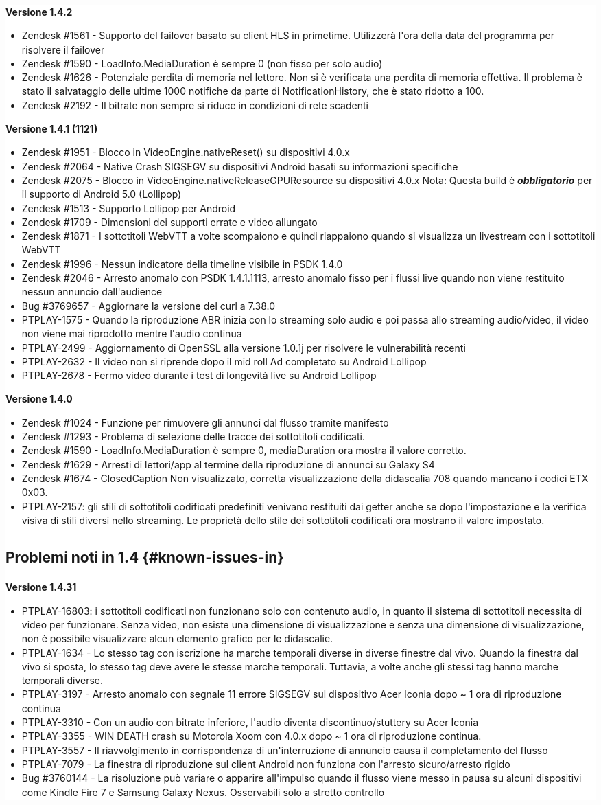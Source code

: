 **Versione 1.4.2**

* Zendesk #1561 - Supporto del failover basato su client HLS in primetime. Utilizzerà l&#39;ora della data del programma per risolvere il failover
* Zendesk #1590 - LoadInfo.MediaDuration è sempre 0 (non fisso per solo audio)
* Zendesk #1626 - Potenziale perdita di memoria nel lettore. Non si è verificata una perdita di memoria effettiva. Il problema è stato il salvataggio delle ultime 1000 notifiche da parte di NotificationHistory, che è stato ridotto a 100.
* Zendesk #2192 - Il bitrate non sempre si riduce in condizioni di rete scadenti

**Versione 1.4.1 (1121)**

* Zendesk #1951 - Blocco in VideoEngine.nativeReset() su dispositivi 4.0.x
* Zendesk #2064 - Native Crash SIGSEGV su dispositivi Android basati su informazioni specifiche
* Zendesk #2075 - Blocco in VideoEngine.nativeReleaseGPUResource su dispositivi 4.0.x
Nota: Questa build è ***obbligatorio*** per il supporto di Android 5.0 (Lollipop)
* Zendesk #1513 - Supporto Lollipop per Android
* Zendesk #1709 - Dimensioni dei supporti errate e video allungato
* Zendesk #1871 - I sottotitoli WebVTT a volte scompaiono e quindi riappaiono quando si visualizza un livestream con i sottotitoli WebVTT
* Zendesk #1996 - Nessun indicatore della timeline visibile in PSDK 1.4.0
* Zendesk #2046 - Arresto anomalo con PSDK 1.4.1.1113, arresto anomalo fisso per i flussi live quando non viene restituito nessun annuncio dall&#39;audience
* Bug #3769657 - Aggiornare la versione del curl a 7.38.0
* PTPLAY-1575 - Quando la riproduzione ABR inizia con lo streaming solo audio e poi passa allo streaming audio/video, il video non viene mai riprodotto mentre l&#39;audio continua
* PTPLAY-2499 - Aggiornamento di OpenSSL alla versione 1.0.1j per risolvere le vulnerabilità recenti
* PTPLAY-2632 - Il video non si riprende dopo il mid roll Ad completato su Android Lollipop
* PTPLAY-2678 - Fermo video durante i test di longevità live su Android Lollipop

**Versione 1.4.0**

* Zendesk #1024 - Funzione per rimuovere gli annunci dal flusso tramite manifesto
* Zendesk #1293 - Problema di selezione delle tracce dei sottotitoli codificati.
* Zendesk #1590 - LoadInfo.MediaDuration è sempre 0, mediaDuration ora mostra il valore corretto.
* Zendesk #1629 - Arresti di lettori/app al termine della riproduzione di annunci su Galaxy S4
* Zendesk #1674 - ClosedCaption Non visualizzato, corretta visualizzazione della didascalia 708 quando mancano i codici ETX 0x03.
* PTPLAY-2157: gli stili di sottotitoli codificati predefiniti venivano restituiti dai getter anche se dopo l&#39;impostazione e la verifica visiva di stili diversi nello streaming. Le proprietà dello stile dei sottotitoli codificati ora mostrano il valore impostato.

## Problemi noti in 1.4 {#known-issues-in}

**Versione 1.4.31**

* PTPLAY-16803: i sottotitoli codificati non funzionano solo con contenuto audio, in quanto il sistema di sottotitoli necessita di video per funzionare. Senza video, non esiste una dimensione di visualizzazione e senza una dimensione di visualizzazione, non è possibile visualizzare alcun elemento grafico per le didascalie.
* PTPLAY-1634 - Lo stesso tag con iscrizione ha marche temporali diverse in diverse finestre dal vivo. Quando la finestra dal vivo si sposta, lo stesso tag deve avere le stesse marche temporali. Tuttavia, a volte anche gli stessi tag hanno marche temporali diverse.
* PTPLAY-3197 - Arresto anomalo con segnale 11 errore SIGSEGV sul dispositivo Acer Iconia dopo ~ 1 ora di riproduzione continua
* PTPLAY-3310 - Con un audio con bitrate inferiore, l&#39;audio diventa discontinuo/stuttery su Acer Iconia
* PTPLAY-3355 - WIN DEATH crash su Motorola Xoom con 4.0.x dopo ~ 1 ora di riproduzione continua.
* PTPLAY-3557 - Il riavvolgimento in corrispondenza di un&#39;interruzione di annuncio causa il completamento del flusso
* PTPLAY-7079 - La finestra di riproduzione sul client Android non funziona con l&#39;arresto sicuro/arresto rigido
* Bug #3760144 - La risoluzione può variare o apparire all&#39;impulso quando il flusso viene messo in pausa su alcuni dispositivi come Kindle Fire 7 e Samsung Galaxy Nexus. Osservabili solo a stretto controllo